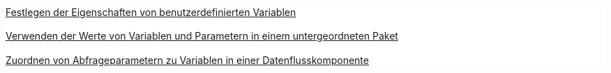  [Festlegen der Eigenschaften von benutzerdefinierten Variablen](../Topic/Set%20the%20Properties%20of%20a%20User-Defined%20Variable.md)  
  
 [Verwenden der Werte von Variablen und Parametern in einem untergeordneten Paket](../integration-services/packages/use-the-values-of-variables-and-parameters-in-a-child-package.md)  
  
 [Zuordnen von Abfrageparametern zu Variablen in einer Datenflusskomponente](../integration-services/data-flow/map-query-parameters-to-variables-in-a-data-flow-component.md)  
  
  